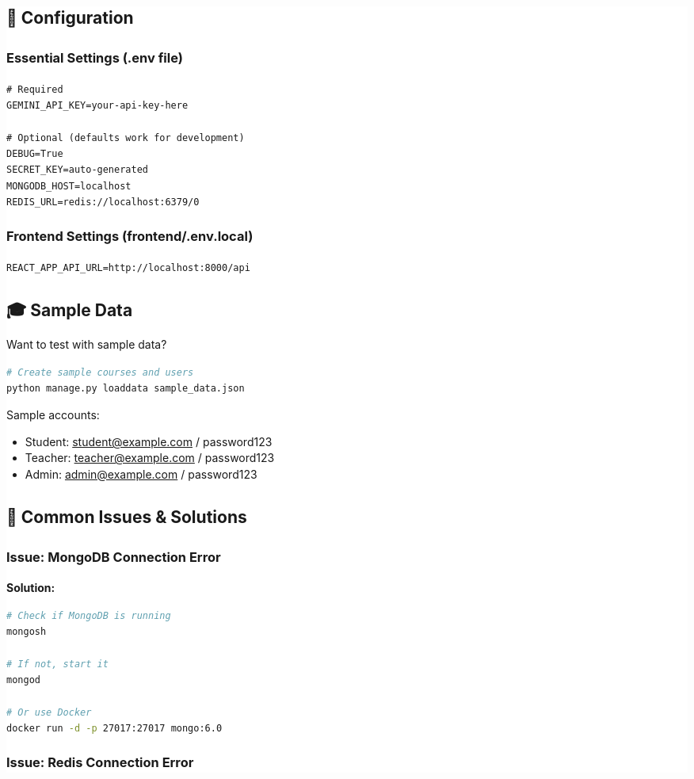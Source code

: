 ## 🔧 Configuration

### Essential Settings (.env file)

```env
# Required
GEMINI_API_KEY=your-api-key-here

# Optional (defaults work for development)
DEBUG=True
SECRET_KEY=auto-generated
MONGODB_HOST=localhost
REDIS_URL=redis://localhost:6379/0
```

### Frontend Settings (frontend/.env.local)

```env
REACT_APP_API_URL=http://localhost:8000/api
```

## 🎓 Sample Data

Want to test with sample data?

```bash
# Create sample courses and users
python manage.py loaddata sample_data.json
```

Sample accounts:
- Student: student@example.com / password123
- Teacher: teacher@example.com / password123
- Admin: admin@example.com / password123

## 🐛 Common Issues & Solutions

### Issue: MongoDB Connection Error

**Solution:**
```bash
# Check if MongoDB is running
mongosh

# If not, start it
mongod

# Or use Docker
docker run -d -p 27017:27017 mongo:6.0
```

### Issue: Redis Connection Error
